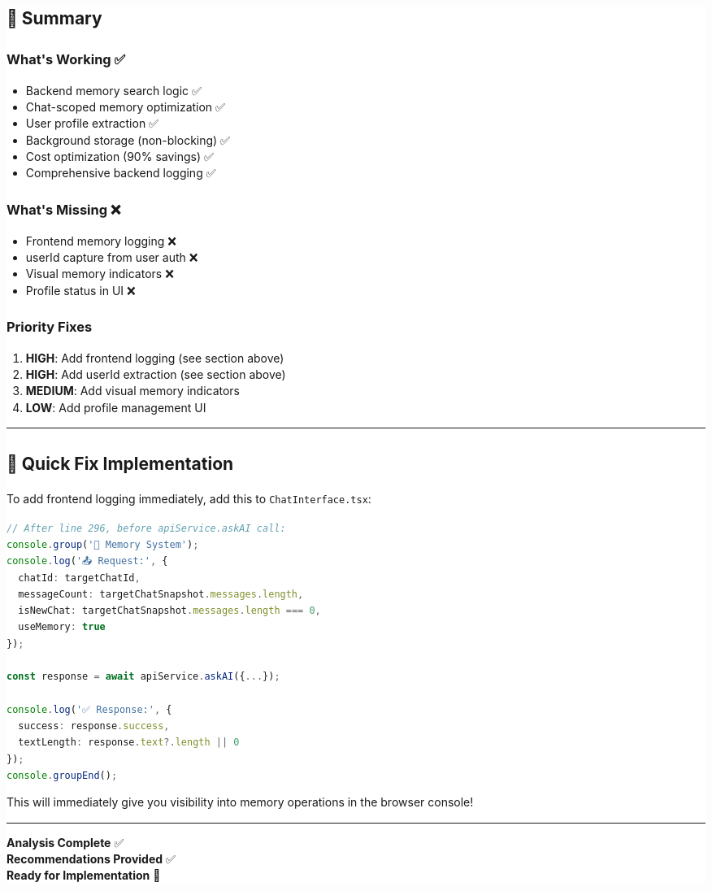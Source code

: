 
## 🎯 Summary

### **What's Working** ✅
- Backend memory search logic ✅
- Chat-scoped memory optimization ✅
- User profile extraction ✅
- Background storage (non-blocking) ✅
- Cost optimization (90% savings) ✅
- Comprehensive backend logging ✅

### **What's Missing** ❌
- Frontend memory logging ❌
- userId capture from user auth ❌
- Visual memory indicators ❌
- Profile status in UI ❌

### **Priority Fixes**
1. **HIGH**: Add frontend logging (see section above)
2. **HIGH**: Add userId extraction (see section above)
3. **MEDIUM**: Add visual memory indicators
4. **LOW**: Add profile management UI

---

## 🔧 Quick Fix Implementation

To add frontend logging immediately, add this to `ChatInterface.tsx`:

```typescript
// After line 296, before apiService.askAI call:
console.group('🧠 Memory System');
console.log('📤 Request:', {
  chatId: targetChatId,
  messageCount: targetChatSnapshot.messages.length,
  isNewChat: targetChatSnapshot.messages.length === 0,
  useMemory: true
});

const response = await apiService.askAI({...});

console.log('✅ Response:', {
  success: response.success,
  textLength: response.text?.length || 0
});
console.groupEnd();
```

This will immediately give you visibility into memory operations in the browser console!

---

**Analysis Complete** ✅  
**Recommendations Provided** ✅  
**Ready for Implementation** 🚀

